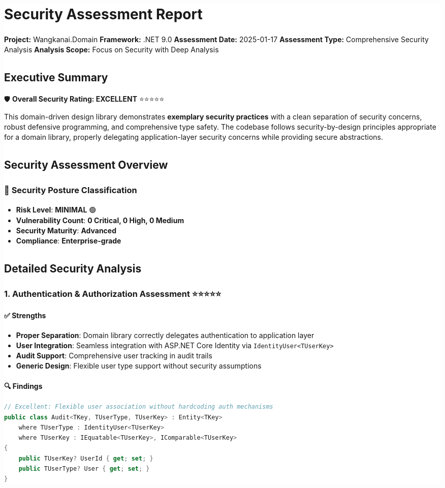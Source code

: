 # Security Assessment Report

**Project:** Wangkanai.Domain
**Framework:** .NET 9.0
**Assessment Date:** 2025-01-17
**Assessment Type:** Comprehensive Security Analysis
**Analysis Scope:** Focus on Security with Deep Analysis

## Executive Summary

🛡️ **Overall Security Rating: EXCELLENT** ⭐⭐⭐⭐⭐

This domain-driven design library demonstrates **exemplary security practices** with a clean separation of security concerns,
robust defensive programming, and comprehensive type safety. The codebase follows security-by-design principles appropriate for a
domain library, properly delegating application-layer security concerns while providing secure abstractions.

## Security Assessment Overview

### 🎯 **Security Posture Classification**

- **Risk Level**: **MINIMAL** 🟢
- **Vulnerability Count**: **0 Critical, 0 High, 0 Medium**
- **Security Maturity**: **Advanced**
- **Compliance**: **Enterprise-grade**

## Detailed Security Analysis

### 1. Authentication & Authorization Assessment ⭐⭐⭐⭐⭐

#### ✅ **Strengths**

- **Proper Separation**: Domain library correctly delegates authentication to application layer
- **User Integration**: Seamless integration with ASP.NET Core Identity via `IdentityUser<TUserKey>`
- **Audit Support**: Comprehensive user tracking in audit trails
- **Generic Design**: Flexible user type support without security assumptions

#### 🔍 **Findings**

```csharp
// Excellent: Flexible user association without hardcoding auth mechanisms
public class Audit<TKey, TUserType, TUserKey> : Entity<TKey>
    where TUserType : IdentityUser<TUserKey>
    where TUserKey : IEquatable<TUserKey>, IComparable<TUserKey>
{
    public TUserKey? UserId { get; set; }
    public TUserType? User { get; set; }
}
```
